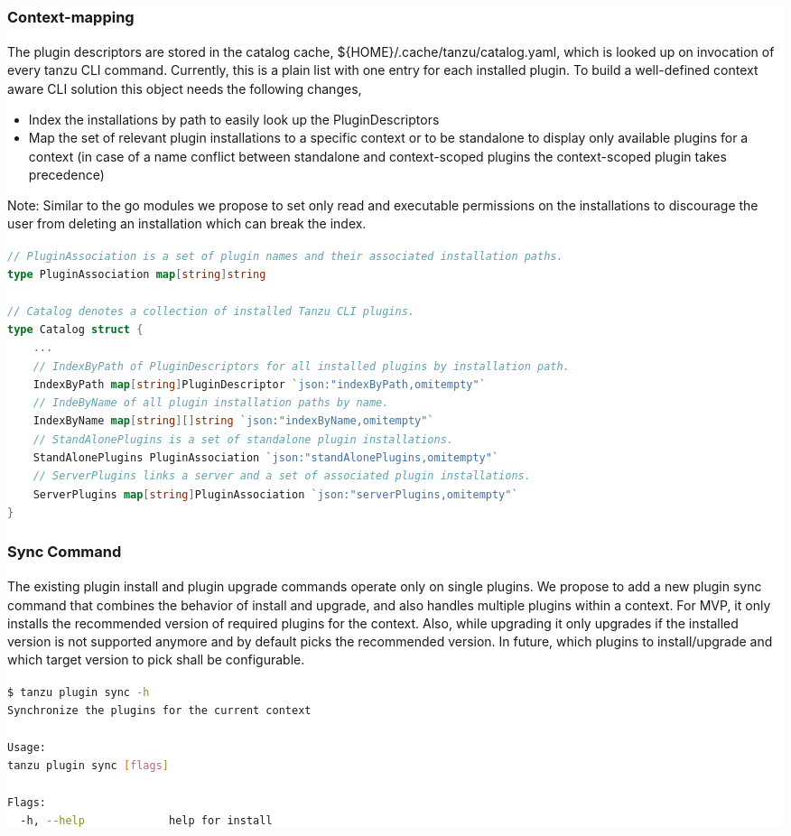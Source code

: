 ### Context-mapping

The plugin descriptors are stored in the catalog cache, ${HOME}/.cache/tanzu/catalog.yaml, which is looked up on invocation of every tanzu CLI command. Currently, this is a plain list with one entry for each installed plugin. To build a well-defined context aware CLI solution this object needs the following changes,

- Index the installations by path to easily look up the PluginDescriptors
- Map the set of relevant plugin installations to a specific context or to be standalone to display only available plugins for a context (in case of a name conflict between standalone and context-scoped plugins the context-scoped plugin takes precedence)

Note: Similar to the go modules we propose to set only read and executable permissions on the installations to discourage the user from deleting an installation which can break the index.

```go
// PluginAssociation is a set of plugin names and their associated installation paths.
type PluginAssociation map[string]string

// Catalog denotes a collection of installed Tanzu CLI plugins.
type Catalog struct {
    ...
    // IndexByPath of PluginDescriptors for all installed plugins by installation path.
    IndexByPath map[string]PluginDescriptor `json:"indexByPath,omitempty"`
    // IndeByName of all plugin installation paths by name.
    IndexByName map[string][]string `json:"indexByName,omitempty"`
    // StandAlonePlugins is a set of standalone plugin installations.
    StandAlonePlugins PluginAssociation `json:"standAlonePlugins,omitempty"`
    // ServerPlugins links a server and a set of associated plugin installations.
    ServerPlugins map[string]PluginAssociation `json:"serverPlugins,omitempty"`
}
```

### Sync Command

The existing plugin install and plugin upgrade commands operate only on single plugins. We propose to add a new plugin sync command that combines the behavior of install and upgrade, and also handles multiple plugins within a context. For MVP, it only installs the recommended version of required plugins for the context. Also, while upgrading it only upgrades if the installed version is not supported anymore and by default picks the recommended version. In future, which plugins to install/upgrade and which target version to pick shall be configurable.

```sh
$ tanzu plugin sync -h
Synchronize the plugins for the current context

Usage:
tanzu plugin sync [flags]

Flags:
  -h, --help             help for install

```
